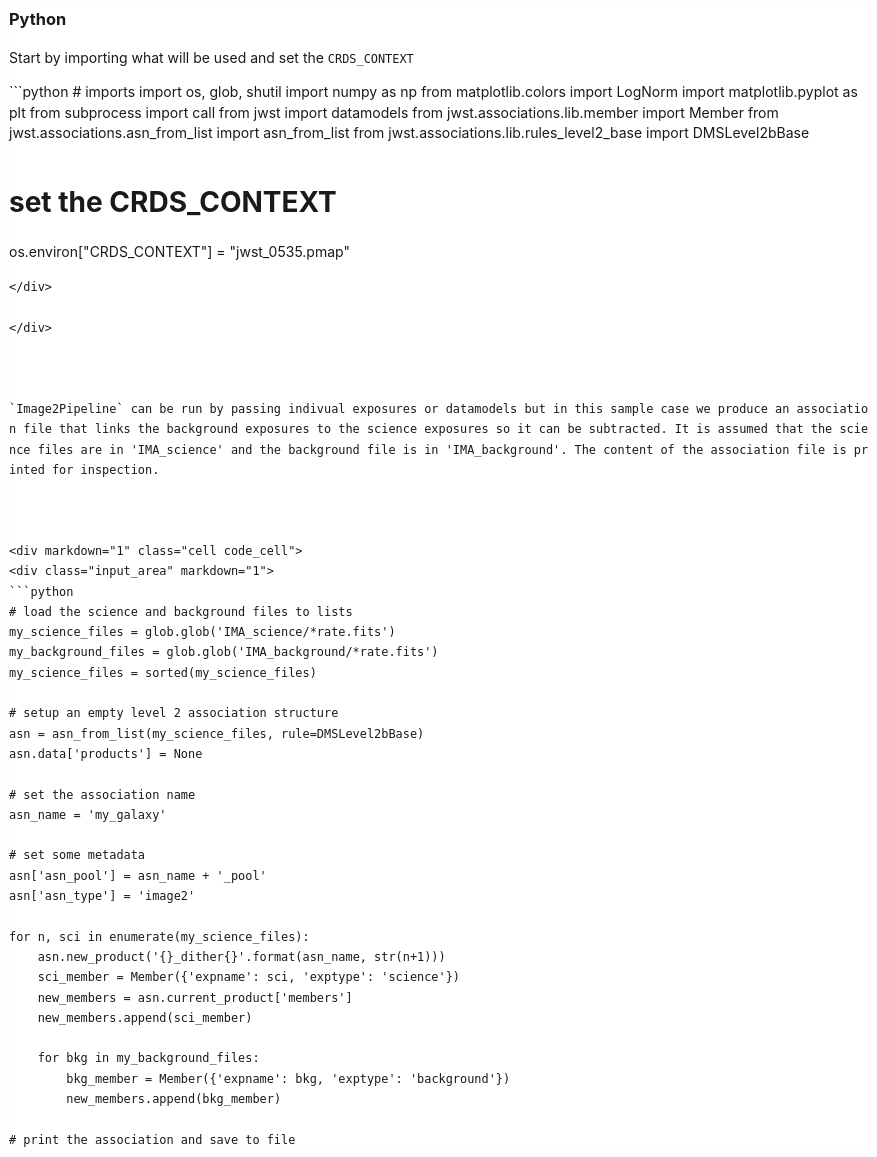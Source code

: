 

### Python

Start by importing what will be used and set the `CRDS_CONTEXT`



<div markdown="1" class="cell code_cell">
<div class="input_area" markdown="1">
```python
# imports
import os, glob, shutil
import numpy as np
from matplotlib.colors import LogNorm
import matplotlib.pyplot as plt
from subprocess import call
from jwst import datamodels
from jwst.associations.lib.member import Member
from jwst.associations.asn_from_list import asn_from_list
from jwst.associations.lib.rules_level2_base import DMSLevel2bBase

# set the CRDS_CONTEXT
os.environ["CRDS_CONTEXT"] = "jwst_0535.pmap"

```
</div>

</div>



`Image2Pipeline` can be run by passing indivual exposures or datamodels but in this sample case we produce an association file that links the background exposures to the science exposures so it can be subtracted. It is assumed that the science files are in 'IMA_science' and the background file is in 'IMA_background'. The content of the association file is printed for inspection.



<div markdown="1" class="cell code_cell">
<div class="input_area" markdown="1">
```python
# load the science and background files to lists
my_science_files = glob.glob('IMA_science/*rate.fits')
my_background_files = glob.glob('IMA_background/*rate.fits')
my_science_files = sorted(my_science_files)

# setup an empty level 2 association structure
asn = asn_from_list(my_science_files, rule=DMSLevel2bBase)
asn.data['products'] = None

# set the association name
asn_name = 'my_galaxy'

# set some metadata
asn['asn_pool'] = asn_name + '_pool'
asn['asn_type'] = 'image2'

for n, sci in enumerate(my_science_files):
    asn.new_product('{}_dither{}'.format(asn_name, str(n+1)))
    sci_member = Member({'expname': sci, 'exptype': 'science'})    
    new_members = asn.current_product['members']
    new_members.append(sci_member)
    
    for bkg in my_background_files:
        bkg_member = Member({'expname': bkg, 'exptype': 'background'})
        new_members.append(bkg_member)
        
# print the association and save to file
```